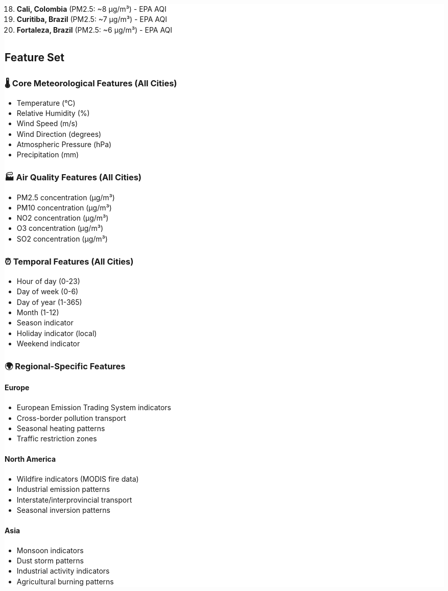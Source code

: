 18. **Cali, Colombia** (PM2.5: ~8 μg/m³) - EPA AQI
19. **Curitiba, Brazil** (PM2.5: ~7 μg/m³) - EPA AQI
20. **Fortaleza, Brazil** (PM2.5: ~6 μg/m³) - EPA AQI

## Feature Set

### 🌡️ Core Meteorological Features (All Cities)
- Temperature (°C)
- Relative Humidity (%)
- Wind Speed (m/s)
- Wind Direction (degrees)
- Atmospheric Pressure (hPa)
- Precipitation (mm)

### 🏭 Air Quality Features (All Cities)
- PM2.5 concentration (μg/m³)
- PM10 concentration (μg/m³)
- NO2 concentration (μg/m³)
- O3 concentration (μg/m³)
- SO2 concentration (μg/m³)

### ⏰ Temporal Features (All Cities)
- Hour of day (0-23)
- Day of week (0-6)
- Day of year (1-365)
- Month (1-12)
- Season indicator
- Holiday indicator (local)
- Weekend indicator

### 🌍 Regional-Specific Features

#### Europe
- European Emission Trading System indicators
- Cross-border pollution transport
- Seasonal heating patterns
- Traffic restriction zones

#### North America
- Wildfire indicators (MODIS fire data)
- Industrial emission patterns
- Interstate/interprovincial transport
- Seasonal inversion patterns

#### Asia
- Monsoon indicators
- Dust storm patterns
- Industrial activity indicators
- Agricultural burning patterns
